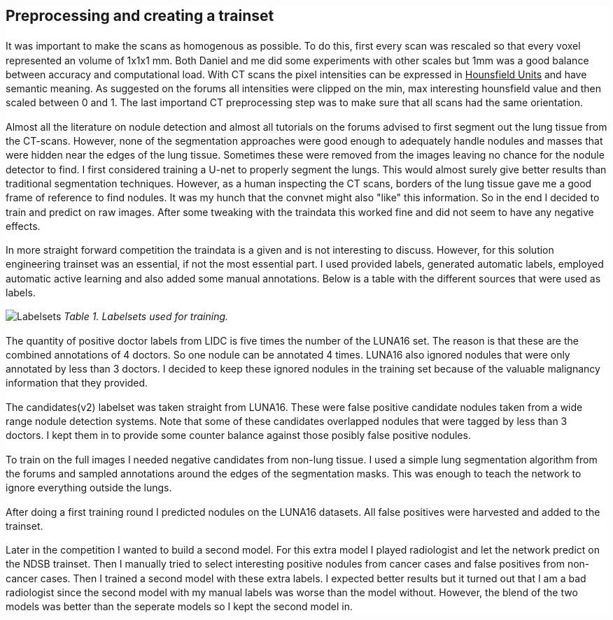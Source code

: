 
## Preprocessing and creating a trainset
It was important to make the scans as homogenous as possible. To do this, first every scan was rescaled so that every voxel represented an volume of 1x1x1 mm. Both Daniel and me did some experiments with other scales but 1mm was a good balance between accuracy and computational load. With CT scans the pixel intensities can be expressed in [Hounsfield Units](https://en.wikipedia.org/wiki/Hounsfield_scale) and have semantic meaning. As suggested on the forums all intensities were clipped on the min, max interesting hounsfield value and then scaled between 0 and 1. The last importand CT preprocessing step was to make sure that all scans had the same orientation. 

Almost all the literature on nodule detection and almost all tutorials on the forums advised to first segment out the lung tissue from the CT-scans. However, none of the segmentation approaches were good enough to adequately handle nodules and masses that were hidden near the edges of the lung tissue. Sometimes these were removed from the images leaving no chance for the nodule detector to find. I first considered training a U-net to properly segment the lungs. This would almost surely give better results than traditional segmentation techniques. However, as a human inspecting the CT scans, borders of the lung tissue gave me a good frame of reference to find nodules. It was my hunch that the convnet might also "like" this information. So in the end I decided to train and predict on raw images. After some tweaking with the traindata this worked fine and did not seem to have any negative effects.

In more straight forward competition the traindata is a given and is not interesting to discuss. However, for this solution engineering trainset was an essential, if not the most essential part. I used provided labels, generated automatic labels, employed automatic active learning and also added some manual annotations. Below is a table with the different sources that were used as labels.


![Labelsets](/images/table_labels.png)
*Table 1. Labelsets used for training.*

The quantity of positive doctor labels from LIDC is five times the number of the LUNA16 set. The reason is that these are the combined annotations of 4 doctors. So one nodule can be annotated 4 times. LUNA16 also ignored nodules that were only annotated by less than 3 doctors. I decided to keep these ignored nodules in the training set because of the valuable malignancy information that they provided. 

The candidates(v2) labelset was taken straight from LUNA16. These were false positive candidate nodules taken from a wide range nodule detection systems. Note that some of these candidates overlapped nodules that were tagged by less than 3 doctors. I kept them in to provide some counter balance against those posibly false positive nodules. 

To train on the full images I needed negative candidates from non-lung tissue. I used a simple lung segmentation algorithm from the forums and sampled annotations around the edges of the segmentation masks. This was enough to teach the network to ignore everything outside the lungs. 

After doing a first training round I predicted nodules on the LUNA16 datasets. All false positives were harvested and added to the trainset. 

Later in the competition I wanted to build a second model. For this extra model I played radiologist and let the network predict on the NDSB trainset. Then I manually tried to select interesting positive nodules from cancer cases and false positives from non-cancer cases. Then I trained a second model with these extra labels. I expected better results but it turned out that I am a bad radiologist since the second model with my manual labels was worse than the model without. However, the blend of the two models was better than the seperate models so I kept the second model in. 

